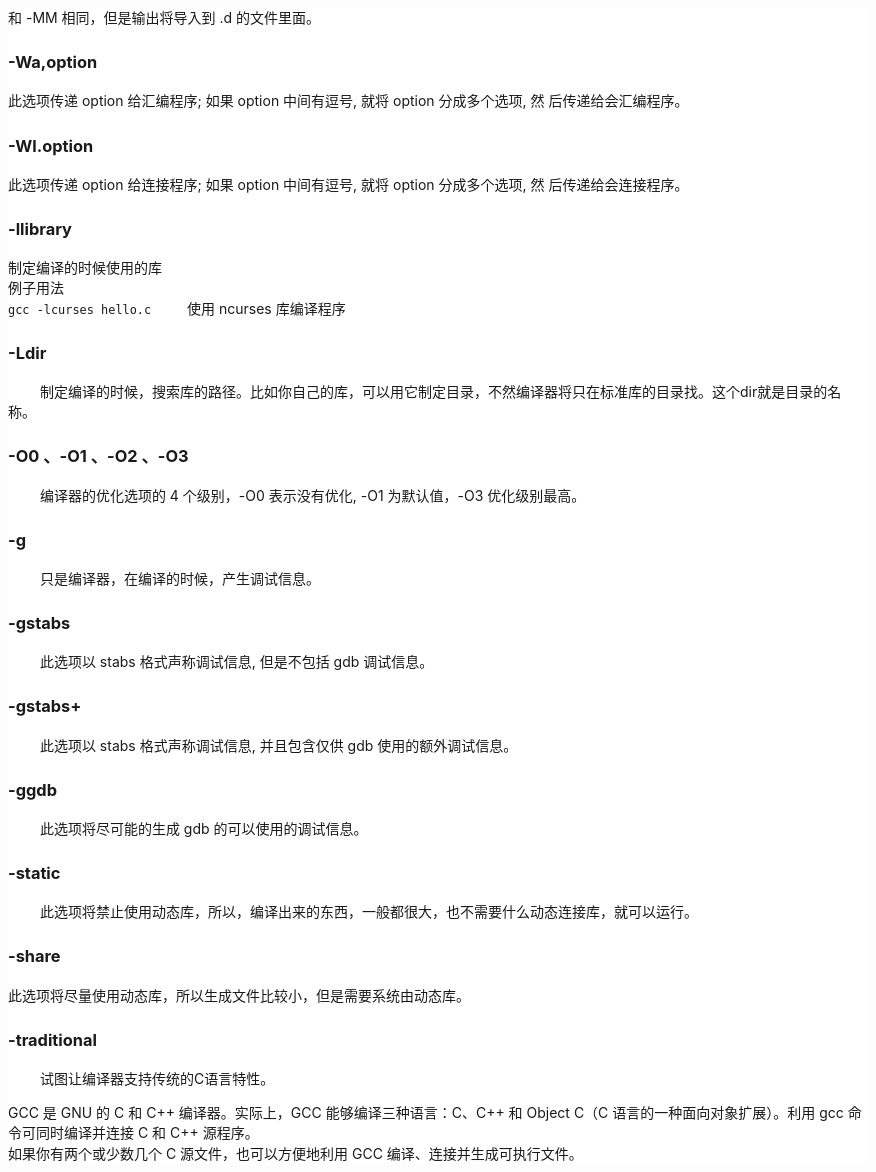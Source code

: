 和 -MM 相同，但是输出将导入到 .d 的文件里面。
　　
### -Wa,option

此选项传递 option 给汇编程序; 如果 option 中间有逗号, 就将 option 分成多个选项, 然 后传递给会汇编程序。
　　
### -Wl.option

此选项传递 option 给连接程序; 如果 option 中间有逗号, 就将 option 分成多个选项, 然 后传递给会连接程序。
　　
### -llibrary

制定编译的时候使用的库  
例子用法  
`gcc -lcurses hello.c`
　　
使用 ncurses 库编译程序
　　
### -Ldir
　　
制定编译的时候，搜索库的路径。比如你自己的库，可以用它制定目录，不然编译器将只在标准库的目录找。这个dir就是目录的名称。
　　
### -O0 、-O1 、-O2 、-O3
　　
编译器的优化选项的 4 个级别，-O0 表示没有优化, -O1 为默认值，-O3 优化级别最高。

### -g
　　
只是编译器，在编译的时候，产生调试信息。
　　
### -gstabs
　　
此选项以 stabs 格式声称调试信息, 但是不包括 gdb 调试信息。
　　
### -gstabs+
　　
此选项以 stabs 格式声称调试信息, 并且包含仅供 gdb 使用的额外调试信息。
　　
### -ggdb
　　
此选项将尽可能的生成 gdb 的可以使用的调试信息。

### -static
　　
此选项将禁止使用动态库，所以，编译出来的东西，一般都很大，也不需要什么动态连接库，就可以运行。

### -share

此选项将尽量使用动态库，所以生成文件比较小，但是需要系统由动态库。

### -traditional
　　
试图让编译器支持传统的C语言特性。  

GCC 是 GNU 的 C 和 C++ 编译器。实际上，GCC 能够编译三种语言：C、C++ 和 Object C（C 语言的一种面向对象扩展）。利用 gcc 命令可同时编译并连接 C 和 C++ 源程序。  
如果你有两个或少数几个 C 源文件，也可以方便地利用 GCC 编译、连接并生成可执行文件。  
